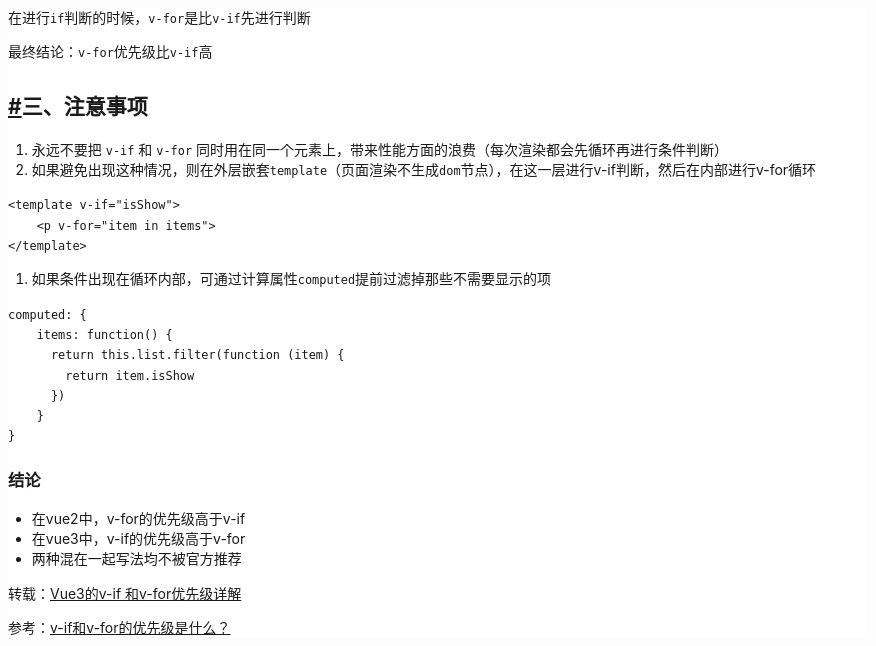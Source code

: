 在进行`if`判断的时候，`v-for`是比`v-if`先进行判断

最终结论：`v-for`优先级比`v-if`高

## [#](https://vue3js.cn/interview/vue/if_for.html#%E4%B8%89%E3%80%81%E6%B3%A8%E6%84%8F%E4%BA%8B%E9%A1%B9)三、注意事项

1. 永远不要把 `v-if` 和 `v-for` 同时用在同一个元素上，带来性能方面的浪费（每次渲染都会先循环再进行条件判断）
2. 如果避免出现这种情况，则在外层嵌套`template`（页面渲染不生成`dom`节点），在这一层进行v-if判断，然后在内部进行v-for循环

```
<template v-if="isShow">
    <p v-for="item in items">
</template>
```

1. 如果条件出现在循环内部，可通过计算属性`computed`提前过滤掉那些不需要显示的项

```
computed: {
    items: function() {
      return this.list.filter(function (item) {
        return item.isShow
      })
    }
}
```



### 结论

- 在vue2中，v-for的优先级高于v-if
- 在vue3中，v-if的优先级高于v-for
- 两种混在一起写法均不被官方推荐



转载：[Vue3的v-if 和v-for优先级详解](https://juejin.cn/post/7128328827981266980#heading-2)

参考：[v-if和v-for的优先级是什么？](https://vue3js.cn/interview/vue/if_for.html#%E4%B8%80%E3%80%81%E4%BD%9C%E7%94%A8)